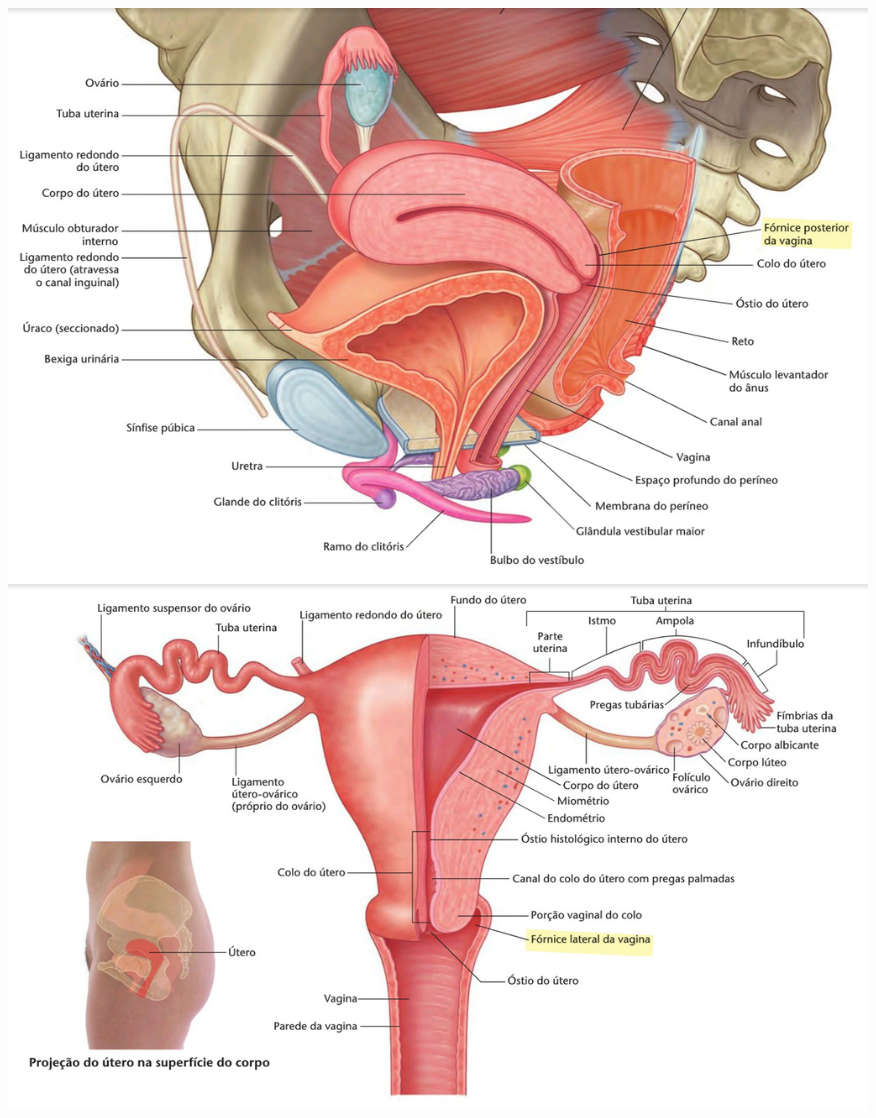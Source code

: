 ![fornice-posterior-grays](fornice-posterior-grays.jpg)
![fornice-lateral-grays](fornice-lateral-grays.jpg)
